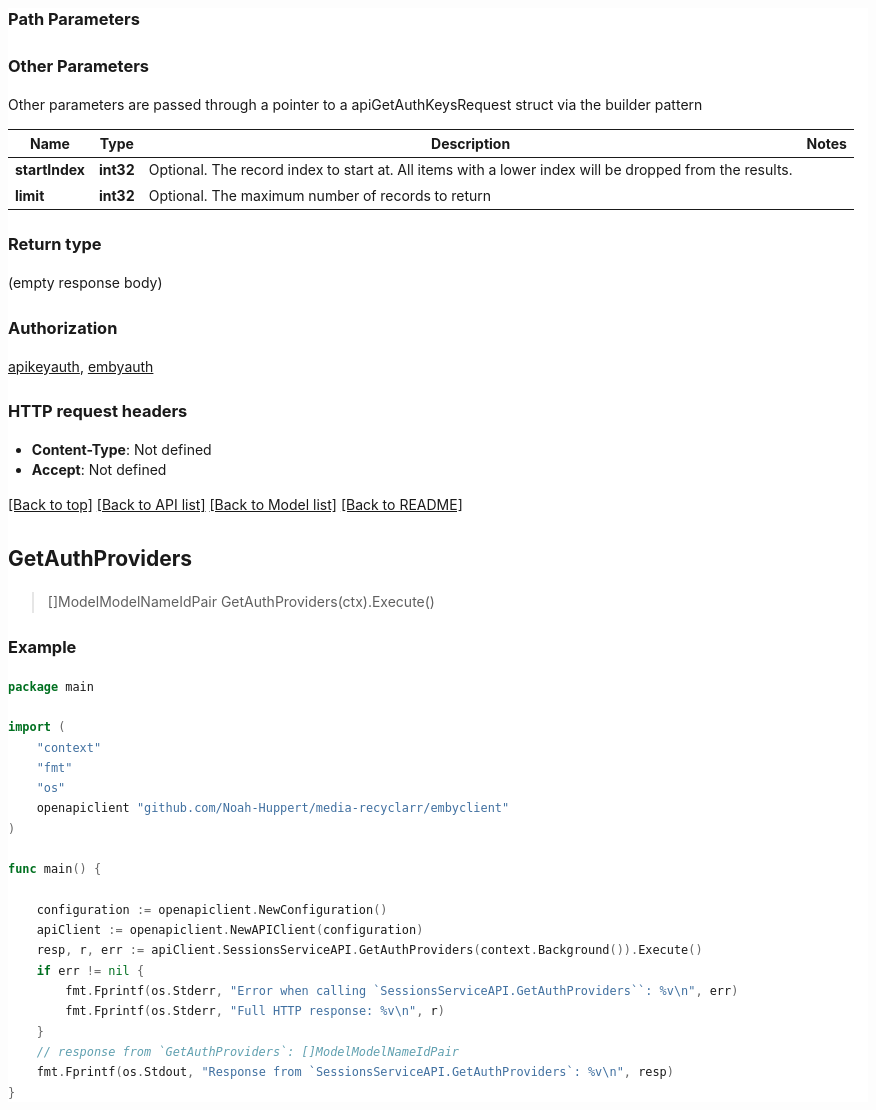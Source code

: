 ### Path Parameters



### Other Parameters

Other parameters are passed through a pointer to a apiGetAuthKeysRequest struct via the builder pattern


Name | Type | Description  | Notes
------------- | ------------- | ------------- | -------------
 **startIndex** | **int32** | Optional. The record index to start at. All items with a lower index will be dropped from the results. | 
 **limit** | **int32** | Optional. The maximum number of records to return | 

### Return type

 (empty response body)

### Authorization

[apikeyauth](../README.md#apikeyauth), [embyauth](../README.md#embyauth)

### HTTP request headers

- **Content-Type**: Not defined
- **Accept**: Not defined

[[Back to top]](#) [[Back to API list]](../README.md#documentation-for-api-endpoints)
[[Back to Model list]](../README.md#documentation-for-models)
[[Back to README]](../README.md)


## GetAuthProviders

> []ModelModelNameIdPair GetAuthProviders(ctx).Execute()





### Example

```go
package main

import (
	"context"
	"fmt"
	"os"
	openapiclient "github.com/Noah-Huppert/media-recyclarr/embyclient"
)

func main() {

	configuration := openapiclient.NewConfiguration()
	apiClient := openapiclient.NewAPIClient(configuration)
	resp, r, err := apiClient.SessionsServiceAPI.GetAuthProviders(context.Background()).Execute()
	if err != nil {
		fmt.Fprintf(os.Stderr, "Error when calling `SessionsServiceAPI.GetAuthProviders``: %v\n", err)
		fmt.Fprintf(os.Stderr, "Full HTTP response: %v\n", r)
	}
	// response from `GetAuthProviders`: []ModelModelNameIdPair
	fmt.Fprintf(os.Stdout, "Response from `SessionsServiceAPI.GetAuthProviders`: %v\n", resp)
}
```
